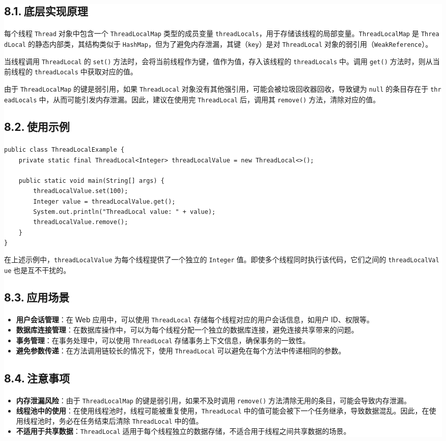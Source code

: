 ## 8.1. 底层实现原理

每个线程 `Thread` 对象中包含一个 `ThreadLocalMap` 类型的成员变量 `threadLocals`，用于存储该线程的局部变量。`ThreadLocalMap` 是 `ThreadLocal` 的静态内部类，其结构类似于 `HashMap`，但为了避免内存泄漏，其键（`key`）是对 `ThreadLocal` 对象的弱引用（`WeakReference`）。

当线程调用 `ThreadLocal` 的 `set()` 方法时，会将当前线程作为键，值作为值，存入该线程的 `threadLocals` 中。调用 `get()` 方法时，则从当前线程的 `threadLocals` 中获取对应的值。

由于 `ThreadLocalMap` 的键是弱引用，如果 `ThreadLocal` 对象没有其他强引用，可能会被垃圾回收器回收，导致键为 `null` 的条目存在于 `threadLocals` 中，从而可能引发内存泄漏。因此，建议在使用完 `ThreadLocal` 后，调用其 `remove()` 方法，清除对应的值。

## 8.2. 使用示例

```
public class ThreadLocalExample {
    private static final ThreadLocal<Integer> threadLocalValue = new ThreadLocal<>();

    public static void main(String[] args) {
        threadLocalValue.set(100);
        Integer value = threadLocalValue.get();
        System.out.println("ThreadLocal value: " + value);
        threadLocalValue.remove();
    }
}
```
在上述示例中，`threadLocalValue` 为每个线程提供了一个独立的 `Integer` 值。即使多个线程同时执行该代码，它们之间的 `threadLocalValue` 也是互不干扰的。

## 8.3. 应用场景

- **用户会话管理**：在 Web 应用中，可以使用 `ThreadLocal` 存储每个线程对应的用户会话信息，如用户 ID、权限等。
- **数据库连接管理**：在数据库操作中，可以为每个线程分配一个独立的数据库连接，避免连接共享带来的问题。
- **事务管理**：在事务处理中，可以使用 `ThreadLocal` 存储事务上下文信息，确保事务的一致性。
- **避免参数传递**：在方法调用链较长的情况下，使用 `ThreadLocal` 可以避免在每个方法中传递相同的参数。

## 8.4. 注意事项

- **内存泄漏风险**：由于 `ThreadLocalMap` 的键是弱引用，如果不及时调用 `remove()` 方法清除无用的条目，可能会导致内存泄漏。
- **线程池中的使用**：在使用线程池时，线程可能被重复使用，`ThreadLocal` 中的值可能会被下一个任务继承，导致数据混乱。因此，在使用线程池时，务必在任务结束后清除 `ThreadLocal` 中的值。
- **不适用于共享数据**：`ThreadLocal` 适用于每个线程独立的数据存储，不适合用于线程之间共享数据的场景。

